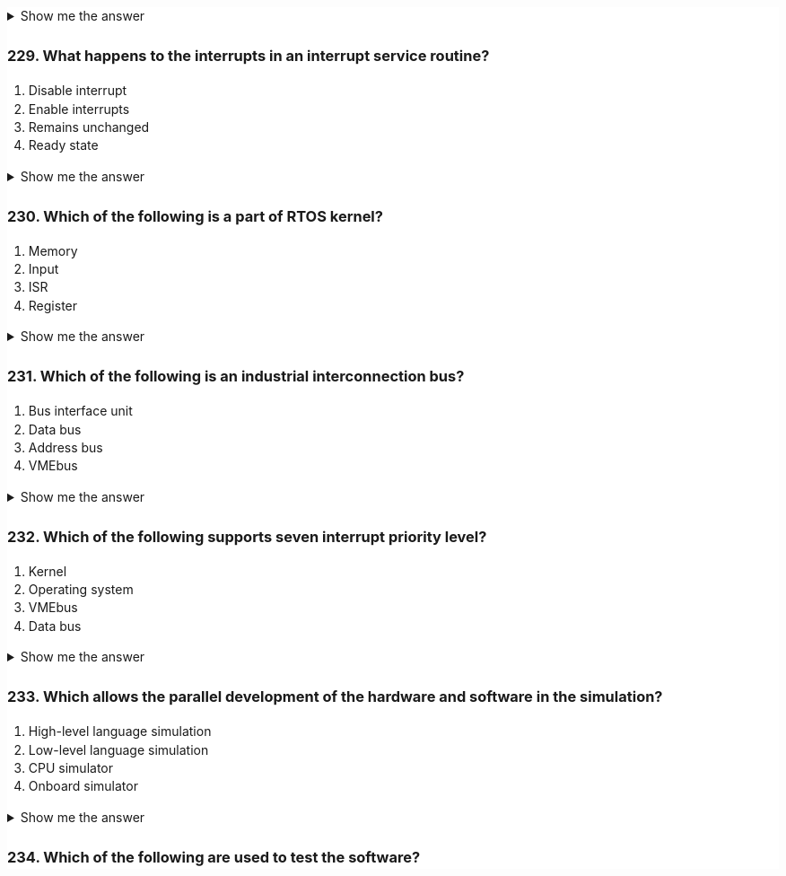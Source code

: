 <details><summary>Show me the answer</summary></details>

### 229. What happens to the interrupts in an interrupt service routine?

1. Disable interrupt
2. Enable interrupts
3. Remains unchanged
4. Ready state

<details><summary>Show me the answer</summary></details>

### 230. Which of the following is a part of RTOS kernel?

1. Memory
2. Input
3. ISR
4. Register

<details><summary>Show me the answer</summary></details>

### 231. Which of the following is an industrial interconnection bus?

1. Bus interface unit
2. Data bus
3. Address bus
4. VMEbus

<details><summary>Show me the answer</summary></details>

### 232. Which of the following supports seven interrupt priority level?

1. Kernel
2. Operating system
3. VMEbus
4. Data bus

<details><summary>Show me the answer</summary></details>

### 233. Which allows the parallel development of the hardware and software in the simulation?

1. High-level language simulation
2. Low-level language simulation
3. CPU simulator
4. Onboard simulator

<details><summary>Show me the answer</summary></details>

### 234. Which of the following are used to test the software?
